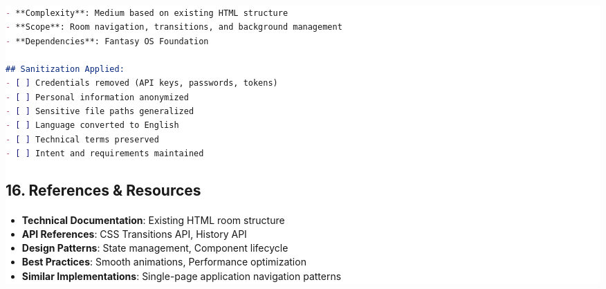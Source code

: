 ```markdown
- **Complexity**: Medium based on existing HTML structure
- **Scope**: Room navigation, transitions, and background management
- **Dependencies**: Fantasy OS Foundation

## Sanitization Applied:
- [ ] Credentials removed (API keys, passwords, tokens)
- [ ] Personal information anonymized
- [ ] Sensitive file paths generalized
- [ ] Language converted to English
- [ ] Technical terms preserved
- [ ] Intent and requirements maintained
```

## 16. References & Resources
- **Technical Documentation**: Existing HTML room structure
- **API References**: CSS Transitions API, History API
- **Design Patterns**: State management, Component lifecycle
- **Best Practices**: Smooth animations, Performance optimization
- **Similar Implementations**: Single-page application navigation patterns
